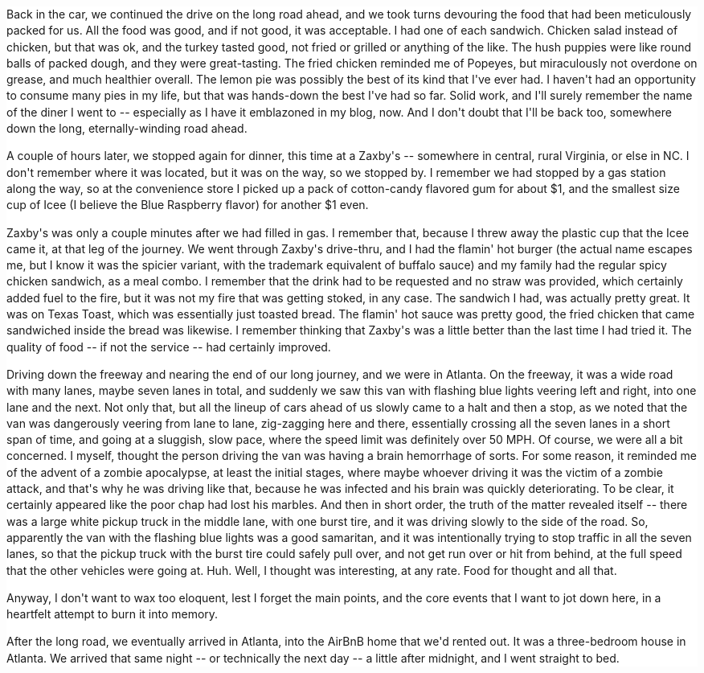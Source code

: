 Back in the car, we continued the drive on the long road ahead, and we took turns devouring the food that had been meticulously packed for us. All the food was good, and if not good, it was acceptable. I had one of each sandwich. Chicken salad instead of chicken, but that was ok, and the turkey tasted good, not fried or grilled or anything of the like. The hush puppies were like round balls of packed dough, and they were great-tasting. The fried chicken reminded me of Popeyes, but miraculously not overdone on grease, and much healthier overall. The lemon pie was possibly the best of its kind that I've ever had. I haven't had an opportunity to consume many pies in my life, but that was hands-down the best I've had so far. Solid work, and I'll surely remember the name of the diner I went to -- especially as I have it emblazoned in my blog, now. And I don't doubt that I'll be back too, somewhere down the long, eternally-winding road ahead.

A couple of hours later, we stopped again for dinner, this time at a Zaxby's -- somewhere in central, rural Virginia, or else in NC. I don't remember where it was located, but it was on the way, so we stopped by. I remember we had stopped by a gas station along the way, so at the convenience store I picked up a pack of cotton-candy flavored gum for about $1, and the smallest size cup of Icee (I believe the Blue Raspberry flavor) for another $1 even.

Zaxby's was only a couple minutes after we had filled in gas. I remember that, because I threw away the plastic cup that the Icee came it, at that leg of the journey. We went through Zaxby's drive-thru, and I had the flamin' hot burger (the actual name escapes me, but I know it was the spicier variant, with the trademark equivalent of buffalo sauce) and my family had the regular spicy chicken sandwich, as a meal combo. I remember that the drink had to be requested and no straw was provided, which certainly added fuel to the fire, but it was not my fire that was getting stoked, in any case. The sandwich I had, was actually pretty great. It was on Texas Toast, which was essentially just toasted bread. The flamin' hot sauce was pretty good, the fried chicken that came sandwiched inside the bread was likewise. I remember thinking that Zaxby's was a little better than the last time I had tried it. The quality of food -- if not the service -- had certainly improved.

Driving down the freeway and nearing the end of our long journey, and we were in Atlanta. On the freeway, it was a wide road with many lanes, maybe seven lanes in total, and suddenly we saw this van with flashing blue lights veering left and right, into one lane and the next. Not only that, but all the lineup of cars ahead of us slowly came to a halt and then a stop, as we noted that the van was dangerously veering from lane to lane, zig-zagging here and there, essentially crossing all the seven lanes in a short span of time, and going at a sluggish, slow pace, where the speed limit was definitely over 50 MPH. Of course, we were all a bit concerned. I myself, thought the person driving the van was having a brain hemorrhage of sorts. For some reason, it reminded me of the advent of a zombie apocalypse, at least the initial stages, where maybe whoever driving it was the victim of a zombie attack, and that's why he was driving like that, because he was infected and his brain was quickly deteriorating. To be clear, it certainly appeared like the poor chap had lost his marbles. And then in short order, the truth of the matter revealed itself -- there was a large white pickup truck in the middle lane, with one burst tire, and it was driving slowly to the side of the road. So, apparently the van with the flashing blue lights was a good samaritan, and it was intentionally trying to stop traffic in all the seven lanes, so that the pickup truck with the burst tire could safely pull over, and not get run over or hit from behind, at the full speed that the other vehicles were going at. Huh. Well, I thought was interesting, at any rate. Food for thought and all that.

Anyway, I don't want to wax too eloquent, lest I forget the main points, and the core events that I want to jot down here, in a heartfelt attempt to burn it into memory.

After the long road, we eventually arrived in Atlanta, into the AirBnB home that we'd rented out. It was a three-bedroom house in Atlanta. We arrived that same night -- or technically the next day -- a little after midnight, and I went straight to bed.
